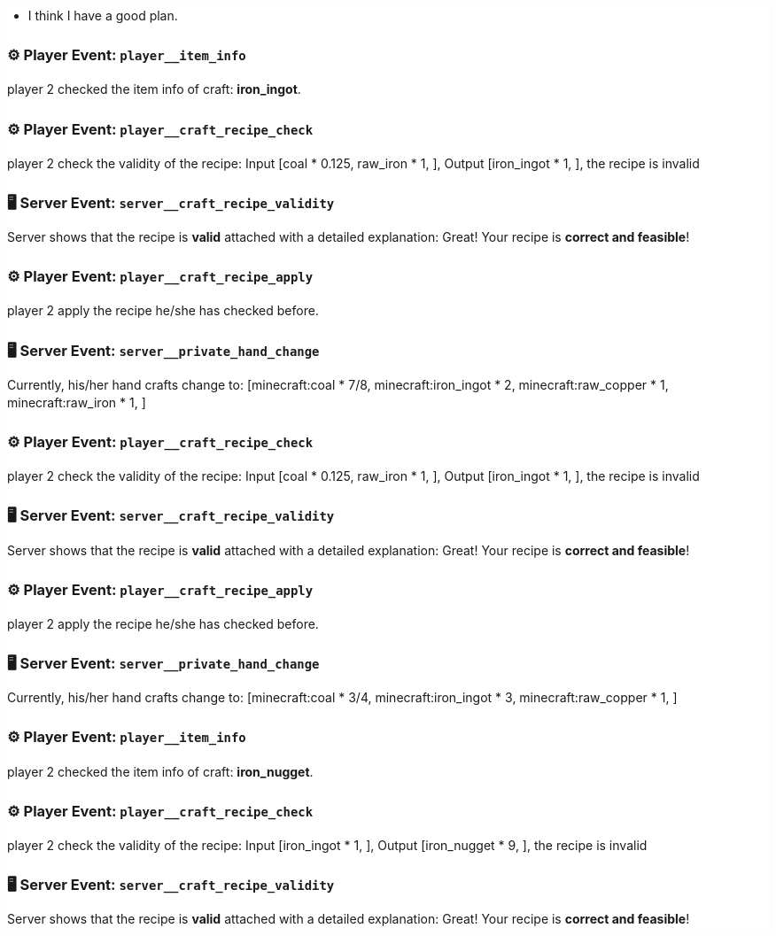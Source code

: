 - I think I have a good plan.

### ⚙️ Player Event: `player__item_info`
player 2 checked the item info of craft: **iron_ingot**.


### ⚙️ Player Event: `player__craft_recipe_check`
player 2 check the validity of the recipe: Input [coal * 0.125, raw_iron * 1, ], Output [iron_ingot * 1, ], the recipe is invalid


### 🖥 Server Event: `server__craft_recipe_validity`
Server shows that the recipe is **valid** attached with a detailed explanation:
Great! Your recipe is **correct and feasible**!


### ⚙️ Player Event: `player__craft_recipe_apply`
player 2 apply the recipe he/she has checked before.


### 🖥 Server Event: `server__private_hand_change`
Currently, his/her hand crafts change to: [minecraft:coal * 7/8, minecraft:iron_ingot * 2, minecraft:raw_copper * 1, minecraft:raw_iron * 1, ]


### ⚙️ Player Event: `player__craft_recipe_check`
player 2 check the validity of the recipe: Input [coal * 0.125, raw_iron * 1, ], Output [iron_ingot * 1, ], the recipe is invalid


### 🖥 Server Event: `server__craft_recipe_validity`
Server shows that the recipe is **valid** attached with a detailed explanation:
Great! Your recipe is **correct and feasible**!


### ⚙️ Player Event: `player__craft_recipe_apply`
player 2 apply the recipe he/she has checked before.


### 🖥 Server Event: `server__private_hand_change`
Currently, his/her hand crafts change to: [minecraft:coal * 3/4, minecraft:iron_ingot * 3, minecraft:raw_copper * 1, ]


### ⚙️ Player Event: `player__item_info`
player 2 checked the item info of craft: **iron_nugget**.


### ⚙️ Player Event: `player__craft_recipe_check`
player 2 check the validity of the recipe: Input [iron_ingot * 1, ], Output [iron_nugget * 9, ], the recipe is invalid


### 🖥 Server Event: `server__craft_recipe_validity`
Server shows that the recipe is **valid** attached with a detailed explanation:
Great! Your recipe is **correct and feasible**!
